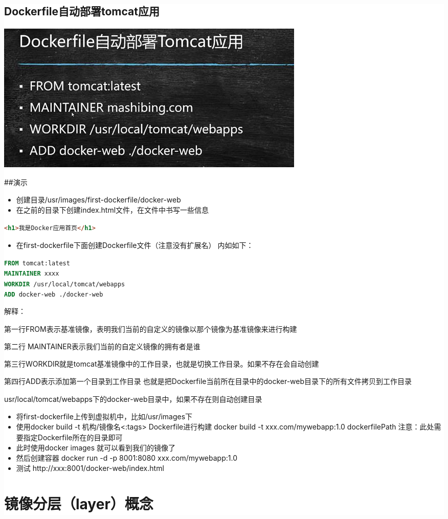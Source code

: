 ## Dockerfile自动部署tomcat应用
![Dockerfile自动部署tomcat应用](images\Dockerfile自动部署tomcat应用.jpg)

##演示
* 创建目录/usr/images/first-dockerfile/docker-web
* 在之前的目录下创建index.html文件，在文件中书写一些信息
```html
<h1>我是Docker应用首页</h1>
```
* 在first-dockerfile下面创建Dockerfile文件（注意没有扩展名）
内如如下：
```dockerfile
FROM tomcat:latest
MAINTAINER xxxx
WORKDIR /usr/local/tomcat/webapps
ADD docker-web ./docker-web
```
解释：

第一行FROM表示基准镜像，表明我们当前的自定义的镜像以那个镜像为基准镜像来进行构建

第二行 MAINTAINER表示我们当前的自定义镜像的拥有者是谁

第三行WORKDIR就是tomcat基准镜像中的工作目录，也就是切换工作目录。如果不存在会自动创建

第四行ADD表示添加第一个目录到工作目录 也就是把Dockerfile当前所在目录中的docker-web目录下的所有文件拷贝到工作目录

usr/local/tomcat/webapps下的docker-web目录中，如果不存在则自动创建目录
* 将first-dockerfile上传到虚拟机中，比如/usr/images下
* 使用docker build -t 机构/镜像名<:tags> Dockerfile进行构建
docker build -t xxx.com/mywebapp:1.0 dockerfilePath
  注意：此处需要指定Dockerfile所在的目录即可
* 此时使用docker images 就可以看到我们的镜像了
* 然后创建容器
docker run -d -p 8001:8080 xxx.com/mywebapp:1.0
* 测试
http://xxx:8001/docker-web/index.html
  
# 镜像分层（layer）概念
